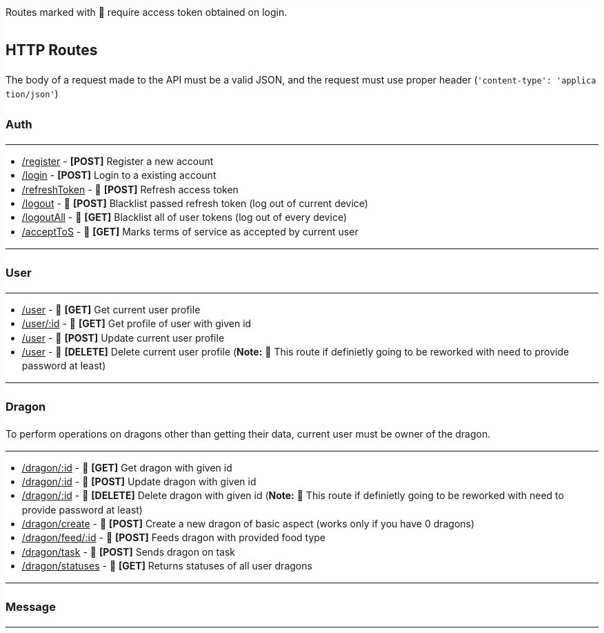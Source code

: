 Routes marked with :key: require access token obtained on login.

## HTTP Routes

The body of a request made to the API must be a valid JSON, and the request must use proper header (`'content-type': 'application/json'`)

### Auth
------

  - [/register](/register) - __[POST]__ Register a new account
  - [/login](/login) - __[POST]__ Login to a existing account
  - [/refreshToken](/refreshToken) - :key: __[POST]__ Refresh access token
  - [/logout](/logout) - :key: __[POST]__ Blacklist passed refresh token (log out of current device)
  - [/logoutAll](/logoutAll) - :key: __[GET]__ Blacklist all of user tokens (log out of every device)
  - [/acceptToS](/acceptToS) - :key: __[GET]__ Marks terms of service as accepted by current user

------

### User
------

  - [/user](/user) - :key: __[GET]__ Get current user profile
  - [/user/:id](/user/:id) - :key: __[GET]__ Get profile of user with given id
  - [/user](/user) - :key: __[POST]__ Update current user profile
  - [/user](/user) - :key: __[DELETE]__ Delete current user profile (__Note:__ :wrench: This route if definietly going to be reworked with need to provide password at least)

------

### Dragon

To perform operations on dragons other than getting their data, current user must be owner of the dragon.

------

  - [/dragon/:id](/dragon/:id) - :key: __[GET]__ Get dragon with given id
  - [/dragon/:id](/dragon/:id) - :key: __[POST]__ Update dragon with given id
  - [/dragon/:id](/dragon/:id) - :key: __[DELETE]__ Delete dragon with given id (__Note:__ :wrench: This route if definietly going to be reworked with need to provide password at least)
  - [/dragon/create](/dragon/create) - :key: __[POST]__ Create a new dragon of basic aspect (works only if you have 0 dragons)
  - [/dragon/feed/:id](/dragon/feed/:id) - :key: __[POST]__ Feeds dragon with provided food type
  - [/dragon/task](/dragon/task) - :key: __[POST]__ Sends dragon on task
  - [/dragon/statuses](/dragon/statuses) - :key: __[GET]__ Returns statuses of all user dragons

------

### Message
------
